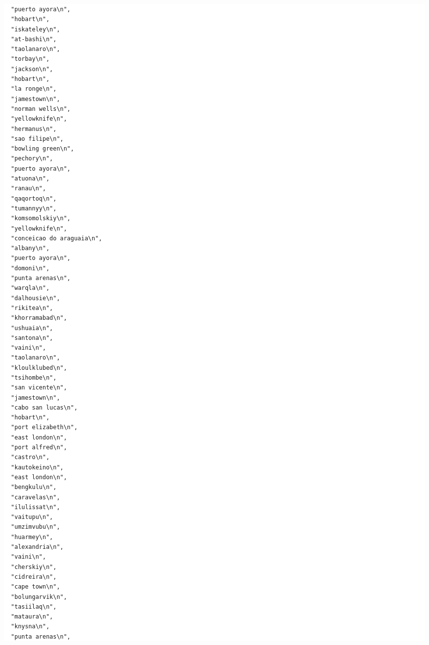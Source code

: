       "puerto ayora\n",
      "hobart\n",
      "iskateley\n",
      "at-bashi\n",
      "taolanaro\n",
      "torbay\n",
      "jackson\n",
      "hobart\n",
      "la ronge\n",
      "jamestown\n",
      "norman wells\n",
      "yellowknife\n",
      "hermanus\n",
      "sao filipe\n",
      "bowling green\n",
      "pechory\n",
      "puerto ayora\n",
      "atuona\n",
      "ranau\n",
      "qaqortoq\n",
      "tumannyy\n",
      "komsomolskiy\n",
      "yellowknife\n",
      "conceicao do araguaia\n",
      "albany\n",
      "puerto ayora\n",
      "domoni\n",
      "punta arenas\n",
      "warqla\n",
      "dalhousie\n",
      "rikitea\n",
      "khorramabad\n",
      "ushuaia\n",
      "santona\n",
      "vaini\n",
      "taolanaro\n",
      "kloulklubed\n",
      "tsihombe\n",
      "san vicente\n",
      "jamestown\n",
      "cabo san lucas\n",
      "hobart\n",
      "port elizabeth\n",
      "east london\n",
      "port alfred\n",
      "castro\n",
      "kautokeino\n",
      "east london\n",
      "bengkulu\n",
      "caravelas\n",
      "ilulissat\n",
      "vaitupu\n",
      "umzimvubu\n",
      "huarmey\n",
      "alexandria\n",
      "vaini\n",
      "cherskiy\n",
      "cidreira\n",
      "cape town\n",
      "bolungarvik\n",
      "tasiilaq\n",
      "mataura\n",
      "knysna\n",
      "punta arenas\n",